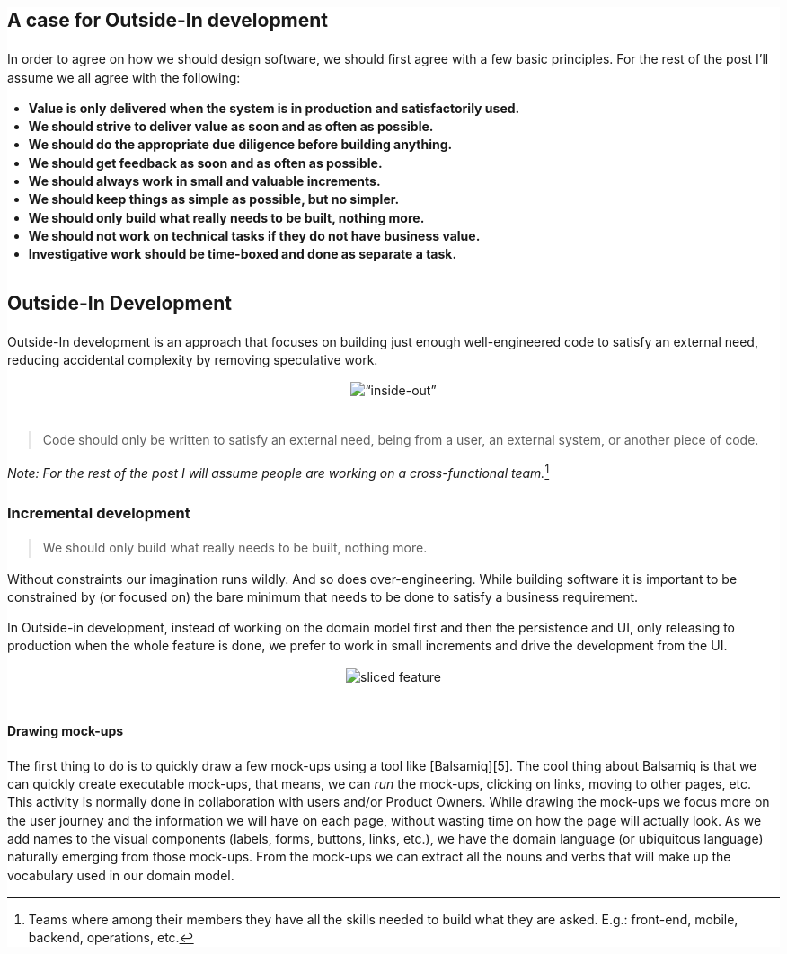 ## A case for Outside-In development 

In order to agree on how we should design software, we should first agree with a few basic principles. For the rest of the post I’ll assume we all agree with the following:

* **Value is only delivered when the system is in production and satisfactorily used.**
* **We should strive to deliver value as soon and as often as possible.**
* **We should do the appropriate due diligence before building anything.**
* **We should get feedback as soon and as often as possible.**
* **We should always work in small and valuable increments.**
* **We should keep things as simple as possible, but no simpler.** 
* **We should only build what really needs to be built, nothing more.**
* **We should not work on technical tasks if they do not have business value.**
* **Investigative work should be time-boxed and done as separate a task.**

## Outside-In Development

Outside-In development is an approach that focuses on building just enough well-engineered code to satisfy an external need, reducing accidental complexity by removing speculative work.  

<center>
<img src="{{site.baseurl}}/assets/custom/img/blog/2017-10-23-outside-in-design/outside-in.png" alt=“inside-out” class="img img-responsive" style="height: 70%; width: 70%;"/>
</center>
<br/>

> Code should only be written to satisfy an external need, being from a user, an external system, or another piece of code. 

_Note: For the rest of the post I will assume people are working on a cross-functional team._[^3]

### Incremental development 

> We should only build what really needs to be built, nothing more.

Without constraints our imagination runs wildly. And so does over-engineering. While building software it is important to be constrained by (or focused on) the bare minimum that needs to be done to satisfy a business requirement.

In Outside-in development, instead of working on the domain model first and then the persistence and UI, only releasing to production when the whole feature is done, we prefer to work in small increments and drive the development from the UI.

<center>
<img src="{{site.baseurl}}/assets/custom/img/blog/2017-10-23-outside-in-design/sliced-feature.png" alt="sliced feature" class="img img-responsive" style="height: 70%; width: 70%;"/>
</center>
<br/> 

#### Drawing mock-ups

The first thing to do is to quickly draw a few mock-ups using a tool like [Balsamiq][5]. The cool thing about Balsamiq is that we can quickly create executable mock-ups, that means, we can _run_ the mock-ups, clicking on links, moving to other pages, etc. This activity is normally done in collaboration with users and/or Product Owners. While drawing the mock-ups we focus more on the user journey and the information we will have on each page, without wasting time on how the page will actually look. As we add names to the visual components (labels, forms, buttons, links, etc.), we have the domain language (or ubiquitous language) naturally emerging from those mock-ups. From the mock-ups we can extract all the nouns and verbs that will make up the vocabulary used in our domain model. 


[^1]: Cross-functional team does not mean cross-functional people. 
[^2]: For the sake of brevity I’m only referring to technical exploratory work, leaving out things like usability tests, business impact, etc.
[^3]: Teams where among their members they have all the skills needed to build what they are asked. E.g.: front-end, mobile, backend, operations, etc.
[^4]: Some times we might want to batch increments before deploying to production. Alternatively, we can continuously deploy them and use feature toggles. 
[1]: https://en.wikipedia.org/wiki/Spike_(software_development)
[2]: https://codurance.com/2015/05/12/does-tdd-lead-to-good-design/
[3]: https://codurance.com/2017/09/20/mvc-delievery-mechanism-dm/
[5]: https://balsamiq.com/products/mockups/
[6]: https://en.wikipedia.org/wiki/Reference_implementation